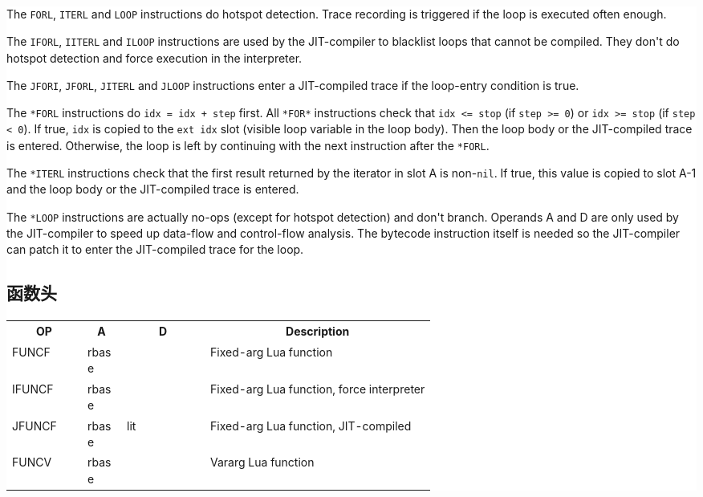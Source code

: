 <p>The <code>FORL</code>, <code>ITERL</code> and <code>LOOP</code> instructions do hotspot detection. Trace
recording is triggered if the loop is executed often enough.</p>

<p>The <code>IFORL</code>, <code>IITERL</code> and <code>ILOOP</code> instructions are used by the
JIT-compiler to blacklist loops that cannot be compiled. They don't do
hotspot detection and force execution in the interpreter.</p>

<p>The <code>JFORI</code>, <code>JFORL</code>, <code>JITERL</code> and <code>JLOOP</code> instructions enter a
JIT-compiled trace if the loop-entry condition is true.</p>

<p>The <code>*FORL</code> instructions do <code>idx = idx + step</code> first. All <code>*FOR*</code>
instructions check that <code>idx &lt;= stop</code> (if <code>step &gt;= 0</code>) or <code>idx &gt;= stop</code>
(if <code>step &lt; 0</code>). If true, <code>idx</code> is copied to the <code>ext idx</code> slot (visible
loop variable in the loop body). Then the loop body or the JIT-compiled
trace is entered. Otherwise, the loop is left by continuing with the
next instruction after the <code>*FORL</code>.</p>

<p>The <code>*ITERL</code> instructions check that the first result returned by the
iterator in slot A is non-<code>nil</code>. If true, this value is copied to slot
A-1 and the loop body or the JIT-compiled trace is entered.</p>

<p>The <code>*LOOP</code> instructions are actually no-ops (except for hotspot
detection) and don't branch. Operands A and D are only used by the
JIT-compiler to speed up data-flow and control-flow analysis. The
bytecode instruction itself is needed so the JIT-compiler can patch it
to enter the JIT-compiled trace for the loop.</p>

<h2><a class="anchor" id="function-headers" href="#function-headers"><i class="fa fa-link"></i></a>函数头</h2>

<table>
<tr>
<th width="80"><center>OP</center></th>
<th width="35"><center>A</center></th>
<th colspan="2" width="90"><center>D</center></th>
<th>Description</th>
</tr>
<tr>
<td>FUNCF</td>
<td>rbase</td>
<td colspan="2"></td>
<td>Fixed-arg Lua function</td>
</tr>
<tr>
<td>IFUNCF</td>
<td>rbase</td>
<td colspan="2"></td>
<td>Fixed-arg Lua function, force interpreter</td>
</tr>
<tr>
<td>JFUNCF</td>
<td>rbase</td>
<td colspan="2">lit</td>
<td>Fixed-arg Lua function, JIT-compiled</td>
</tr>
<tr>
<td>FUNCV</td>
<td>rbase</td>
<td colspan="2"></td>
<td>Vararg Lua function</td>
</tr>
<tr>